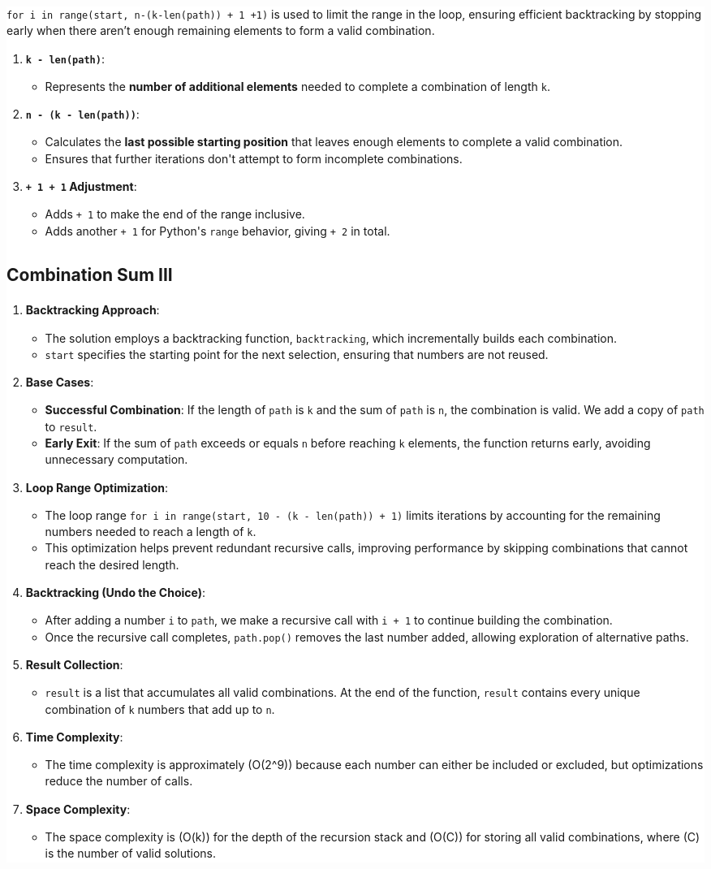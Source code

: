 ```python

```

`for i in range(start, n-(k-len(path)) + 1 +1)` is used to limit the range in the loop, ensuring efficient backtracking by stopping early when there aren’t enough remaining elements to form a valid combination.

1. **`k - len(path)`**:
   - Represents the **number of additional elements** needed to complete a combination of length `k`.

2. **`n - (k - len(path))`**:
   - Calculates the **last possible starting position** that leaves enough elements to complete a valid combination.
   - Ensures that further iterations don't attempt to form incomplete combinations.

3. **`+ 1 + 1` Adjustment**:
   - Adds `+ 1` to make the end of the range inclusive.
   - Adds another `+ 1` for Python's `range` behavior, giving `+ 2` in total.

## Combination Sum III

1. **Backtracking Approach**:
   - The solution employs a backtracking function, `backtracking`, which incrementally builds each combination.
   - `start` specifies the starting point for the next selection, ensuring that numbers are not reused.

2. **Base Cases**:
   - **Successful Combination**: If the length of `path` is `k` and the sum of `path` is `n`, the combination is valid. We add a copy of `path` to `result`.
   - **Early Exit**: If the sum of `path` exceeds or equals `n` before reaching `k` elements, the function returns early, avoiding unnecessary computation.

3. **Loop Range Optimization**:
   - The loop range `for i in range(start, 10 - (k - len(path)) + 1)` limits iterations by accounting for the remaining numbers needed to reach a length of `k`.
   - This optimization helps prevent redundant recursive calls, improving performance by skipping combinations that cannot reach the desired length.

4. **Backtracking (Undo the Choice)**:
   - After adding a number `i` to `path`, we make a recursive call with `i + 1` to continue building the combination.
   - Once the recursive call completes, `path.pop()` removes the last number added, allowing exploration of alternative paths.

5. **Result Collection**:
   - `result` is a list that accumulates all valid combinations. At the end of the function, `result` contains every unique combination of `k` numbers that add up to `n`.

6. **Time Complexity**:
   - The time complexity is approximately \(O(2^9)\) because each number can either be included or excluded, but optimizations reduce the number of calls.

7. **Space Complexity**:
   - The space complexity is \(O(k)\) for the depth of the recursion stack and \(O(C)\) for storing all valid combinations, where \(C\) is the number of valid solutions.
